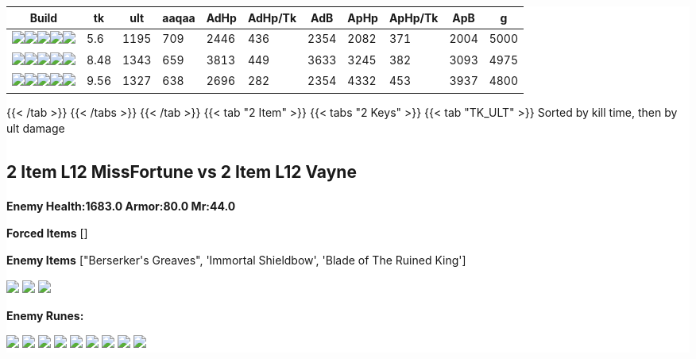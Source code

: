 



 Build |tk|ult|aaqaa|AdHp|AdHp/Tk|AdB|ApHp|ApHp/Tk|ApB|g
-|-|-|-|-|-|-|-|-|-|-
![](/item/6672.png)![](/item/1001.png)![](/item/1053.png)![](/item/1055.png)![](/item/1036.png)|5.6|1195|709|2446|436|2354|2082|371|2004|5000
![](/item/6673.png)![](/item/1001.png)![](/item/1055.png)![](/item/1037.png)![](/item/1036.png)|8.48|1343|659|3813|449|3633|3245|382|3093|4975
![](/item/3156.png)![](/item/1001.png)![](/item/1053.png)![](/item/1055.png)![](/item/1036.png)|9.56|1327|638|2696|282|2354|4332|453|3937|4800
{{< /tab >}}
{{< /tabs >}}
{{< /tab >}}
{{< tab "2 Item" >}}
{{< tabs "2 Keys" >}}
{{< tab "TK_ULT" >}}
Sorted by kill time, then by ult damage
## 2 Item L12 MissFortune vs 2 Item L12 Vayne

**Enemy Health:1683.0 Armor:80.0 Mr:44.0**


**Forced Items** []








**Enemy Items** ["Berserker's Greaves", 'Immortal Shieldbow', 'Blade of The Ruined King']





![](/item/3006.png)
![](/item/6673.png)
![](/item/3153.png)



**Enemy Runes:**





![](/Styles/Precision/LethalTempo/LethalTempo.png)
![](/Styles/Precision/Overheal.png)
![](/Styles/Precision/LegendAlacrity/LegendAlacrity.png)
![](/Styles/Precision/CutDown/CutDown.png)
![](/Styles/Resolve/BonePlating/BonePlating.png)
![](/Styles/Sorcery/Unflinching/Unflinching.png)
![](/StatMods/StatModsAttackSpeedIcon.png)
![](/StatMods/StatModsAdaptiveForceIcon.png)
![](/StatMods/StatModsArmorIcon.png)
